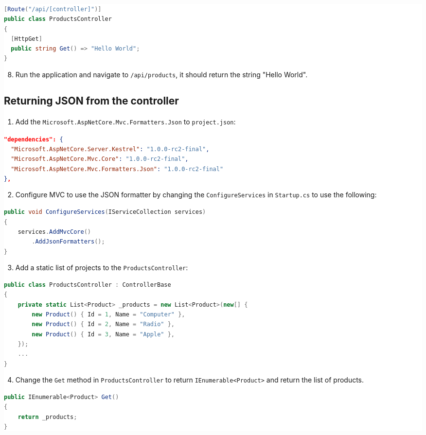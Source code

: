   ```C#
  [Route("/api/[controller]")]
  public class ProductsController
  {
    [HttpGet]
    public string Get() => "Hello World";
  }
  ```

8. Run the application and navigate to `/api/products`, it should return the string "Hello World".

## Returning JSON from the controller

1. Add the `Microsoft.AspNetCore.Mvc.Formatters.Json` to `project.json`:

  ```JSON
  "dependencies": {
    "Microsoft.AspNetCore.Server.Kestrel": "1.0.0-rc2-final",
    "Microsoft.AspNetCore.Mvc.Core": "1.0.0-rc2-final",
    "Microsoft.AspNetCore.Mvc.Formatters.Json": "1.0.0-rc2-final"
  },
  ```

2. Configure MVC to use the JSON formatter by changing the `ConfigureServices` in `Startup.cs` to use the following:

  ```C#
  public void ConfigureServices(IServiceCollection services)
  {
      services.AddMvcCore()
          .AddJsonFormatters();
  }
  ```

3. Add a static list of projects to the `ProductsController`:

  ```C#
  public class ProductsController : ControllerBase
  {
      private static List<Product> _products = new List<Product>(new[] {
          new Product() { Id = 1, Name = "Computer" },
          new Product() { Id = 2, Name = "Radio" },
          new Product() { Id = 3, Name = "Apple" },
      });
      ...
  }
  
  ```
4. Change the `Get` method in `ProductsController` to return `IEnumerable<Product>` and return the list of products.

  ```C#
  public IEnumerable<Product> Get()
  {
      return _products;
  }
  ```
